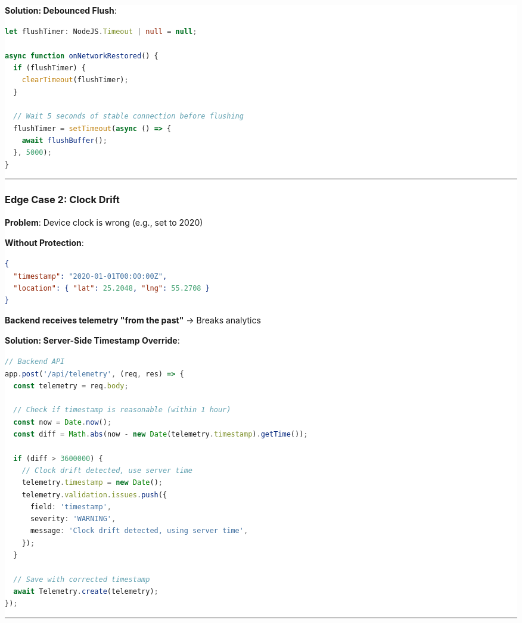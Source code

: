 **Solution: Debounced Flush**:

```typescript
let flushTimer: NodeJS.Timeout | null = null;

async function onNetworkRestored() {
  if (flushTimer) {
    clearTimeout(flushTimer);
  }

  // Wait 5 seconds of stable connection before flushing
  flushTimer = setTimeout(async () => {
    await flushBuffer();
  }, 5000);
}
```

---

### Edge Case 2: Clock Drift

**Problem**: Device clock is wrong (e.g., set to 2020)

**Without Protection**:

```json
{
  "timestamp": "2020-01-01T00:00:00Z",
  "location": { "lat": 25.2048, "lng": 55.2708 }
}
```

**Backend receives telemetry "from the past"** → Breaks analytics

**Solution: Server-Side Timestamp Override**:

```typescript
// Backend API
app.post('/api/telemetry', (req, res) => {
  const telemetry = req.body;

  // Check if timestamp is reasonable (within 1 hour)
  const now = Date.now();
  const diff = Math.abs(now - new Date(telemetry.timestamp).getTime());

  if (diff > 3600000) {
    // Clock drift detected, use server time
    telemetry.timestamp = new Date();
    telemetry.validation.issues.push({
      field: 'timestamp',
      severity: 'WARNING',
      message: 'Clock drift detected, using server time',
    });
  }

  // Save with corrected timestamp
  await Telemetry.create(telemetry);
});
```

---